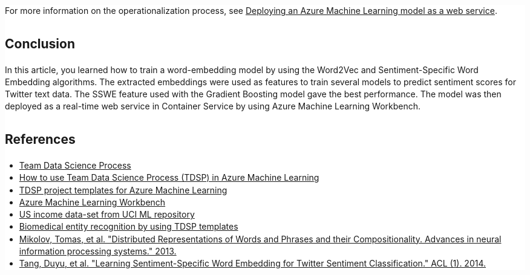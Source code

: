 For more information on the operationalization process, see [Deploying an Azure Machine Learning model as a web service](../preview/model-management-service-deploy.md).

## Conclusion

In this article, you learned how to train a word-embedding model by using the Word2Vec and Sentiment-Specific Word Embedding algorithms. The extracted embeddings were used as features to train several models to predict sentiment scores for Twitter text data. The SSWE feature used with the Gradient Boosting model gave the best performance. The model was then deployed as a real-time web service in Container Service by using Azure Machine Learning Workbench.


## References

* [Team Data Science Process](https://docs.microsoft.com/azure/machine-learning/team-data-science-process/overview) 
* [How to use Team Data Science Process (TDSP) in Azure Machine Learning](https://aka.ms/how-to-use-tdsp-in-aml)
* [TDSP project templates for Azure Machine Learning](https://aka.ms/tdspamlgithubrepo)
* [Azure Machine Learning Workbench](../preview/index.yml)
* [US income data-set from UCI ML repository](https://archive.ics.uci.edu/ml/datasets/adult)
* [Biomedical entity recognition by using TDSP templates](../preview/scenario-tdsp-biomedical-recognition.md)
* [Mikolov, Tomas, et al. "Distributed Representations of Words and Phrases and their Compositionality. Advances in neural information processing systems." 2013.](https://arxiv.org/abs/1310.4546)
* [Tang, Duyu, et al. "Learning Sentiment-Specific Word Embedding for Twitter Sentiment Classification." ACL (1). 2014.](http://www.aclweb.org/anthology/P14-1146)
